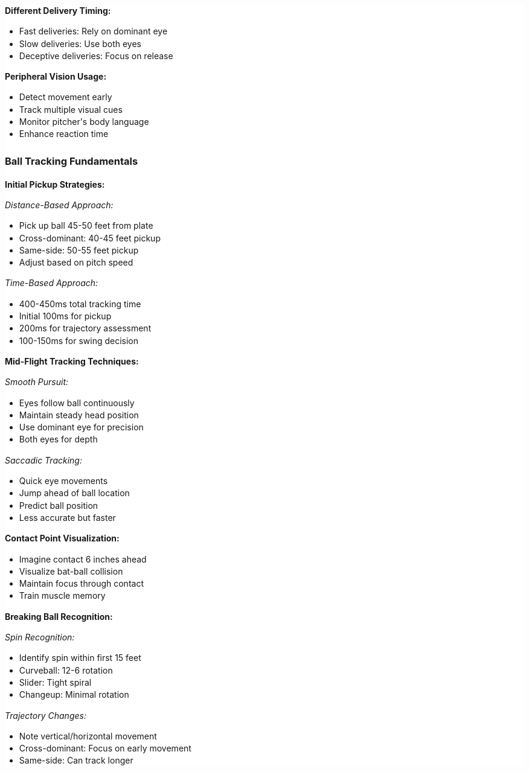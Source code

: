 **Different Delivery Timing:**
- Fast deliveries: Rely on dominant eye
- Slow deliveries: Use both eyes
- Deceptive deliveries: Focus on release

**Peripheral Vision Usage:**
- Detect movement early
- Track multiple visual cues
- Monitor pitcher's body language
- Enhance reaction time

### Ball Tracking Fundamentals

**Initial Pickup Strategies:**

*Distance-Based Approach:*
- Pick up ball 45-50 feet from plate
- Cross-dominant: 40-45 feet pickup
- Same-side: 50-55 feet pickup
- Adjust based on pitch speed

*Time-Based Approach:*
- 400-450ms total tracking time
- Initial 100ms for pickup
- 200ms for trajectory assessment
- 100-150ms for swing decision

**Mid-Flight Tracking Techniques:**

*Smooth Pursuit:*
- Eyes follow ball continuously
- Maintain steady head position
- Use dominant eye for precision
- Both eyes for depth

*Saccadic Tracking:*
- Quick eye movements
- Jump ahead of ball location
- Predict ball position
- Less accurate but faster

**Contact Point Visualization:**
- Imagine contact 6 inches ahead
- Visualize bat-ball collision
- Maintain focus through contact
- Train muscle memory

**Breaking Ball Recognition:**

*Spin Recognition:*
- Identify spin within first 15 feet
- Curveball: 12-6 rotation
- Slider: Tight spiral
- Changeup: Minimal rotation

*Trajectory Changes:*
- Note vertical/horizontal movement
- Cross-dominant: Focus on early movement
- Same-side: Can track longer
